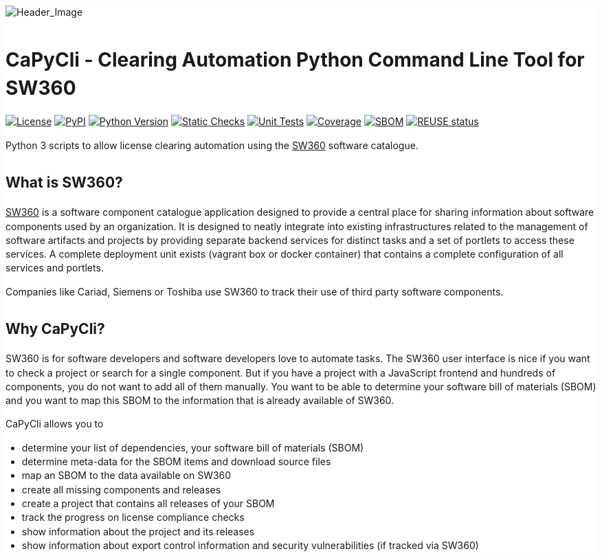 

![Header_Image](images/Github-social-capycli.png)

# CaPyCli - Clearing Automation Python Command Line Tool for SW360

[![License](https://img.shields.io/badge/license-MIT-blue.svg)](https://github.com/sw360/capycli/blob/main/License.md)
[![PyPI](https://shields.io/pypi/v/capycli)](https://pypi.org/project/capycli/)
[![Python Version](https://img.shields.io/badge/python-3.9%2C3.10%2C3.11-yellow?logo=python)](https://www.python.org/doc/versions/)
[![Static Checks](https://github.com/sw360/capycli/actions/workflows/static-checks.yml/badge.svg)](https://github.com/sw360/capycli/actions/workflows/static-checks.yml)
[![Unit Tests](https://github.com/sw360/capycli/actions/workflows/unit-tests.yml/badge.svg)](https://github.com/sw360/capycli/actions/workflows/unit-tests.yml)
[![Coverage](https://img.shields.io/endpoint?url=https://gist.githubusercontent.com/tngraf/c8f15831ecdcf6e86ab2b69cbb2d4f89/raw/df1a91c074c5ee34dc1f0dcf82bc0e76e39b5b4e/capycli-cobertura-coverage.json&color=green)](https://github.com/sw360/capycli/actions/workflows/unit-tests.yml)
[![SBOM](https://img.shields.io/badge/SBOM-CycloneDX-brightgreen)](https://github.com/tngraf/Tethys.Dgml/blob/master/SBOM/sbom.cyclonedx.xml)
[![REUSE status](https://api.reuse.software/badge/git.fsfe.org/reuse/api)](https://api.reuse.software/info/git.fsfe.org/reuse/api)

Python 3 scripts to allow license clearing automation using the
[SW360](https://github.com/eclipse/sw360) software catalogue.

## What is SW360?

[SW360](https://github.com/eclipse/sw360) is a software component catalogue application designed to
provide a central place for sharing information about software components used by an organization.
It is designed to neatly integrate into existing infrastructures related to the management of
software artifacts and projects by providing separate backend services for distinct tasks and a set
of portlets to access these services. A complete deployment unit exists (vagrant box or docker
container) that contains a complete configuration of all services and portlets.

Companies like Cariad, Siemens or Toshiba use SW360 to track their use of third party software components.

## Why CaPyCli?

SW360 is for software developers and software developers love to automate tasks. The SW360 user
interface is nice if you want to check a project or search for a single component. But if you have
a project with a JavaScript frontend and hundreds of components, you do not want to add all of them
manually. You want to be able to determine your software bill of materials (SBOM) and you want to
map this SBOM to the information that is already available of SW360.

CaPyCli allows you to

* determine your list of dependencies, your software bill of materials (SBOM)
* determine meta-data for the SBOM items and download source files
* map an SBOM to the data available on SW360
* create all missing components and releases
* create a project that contains all releases of your SBOM
* track the progress on license compliance checks
* show information about the project and its releases
* show information about export control information and security vulnerabilities (if tracked via SW360)
